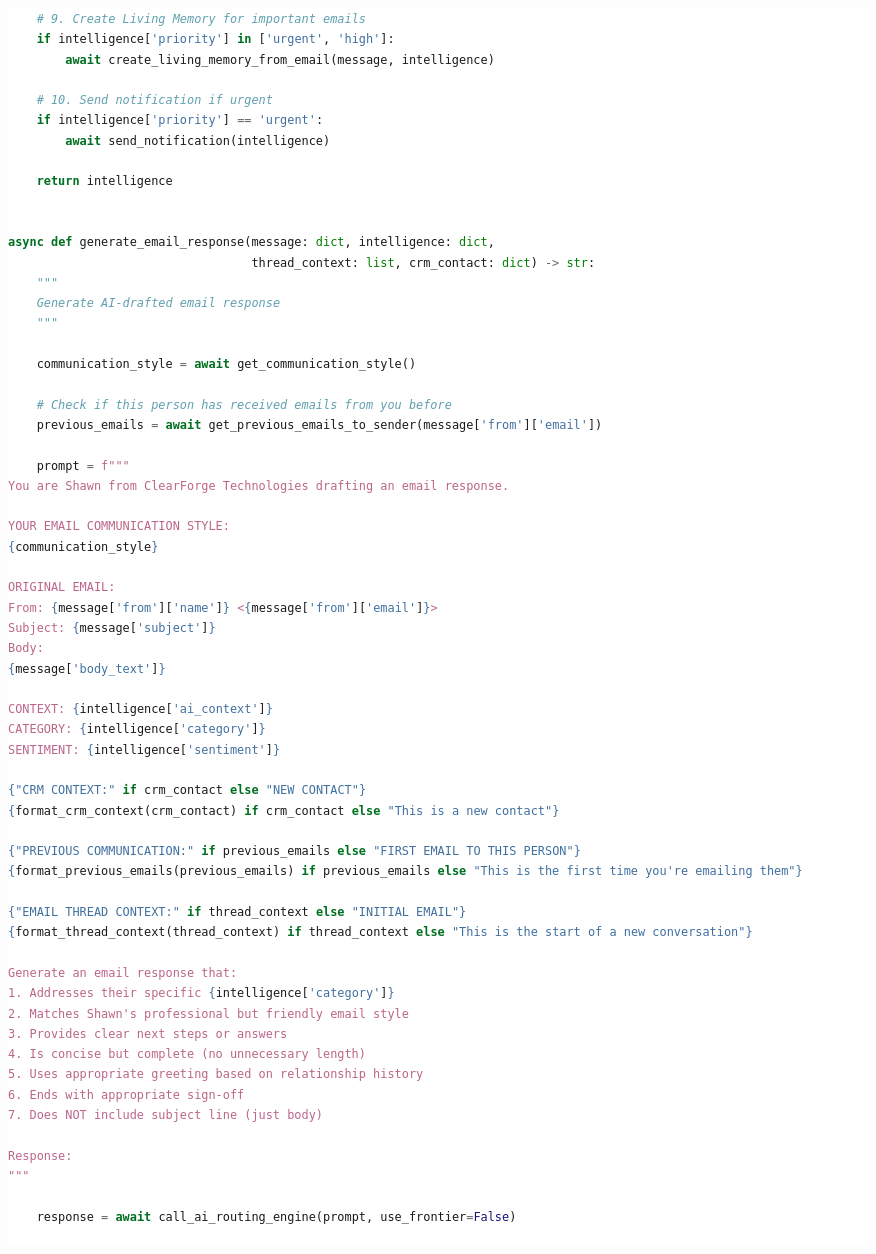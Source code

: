 ```python
    # 9. Create Living Memory for important emails
    if intelligence['priority'] in ['urgent', 'high']:
        await create_living_memory_from_email(message, intelligence)
    
    # 10. Send notification if urgent
    if intelligence['priority'] == 'urgent':
        await send_notification(intelligence)
    
    return intelligence


async def generate_email_response(message: dict, intelligence: dict,
                                  thread_context: list, crm_contact: dict) -> str:
    """
    Generate AI-drafted email response
    """
    
    communication_style = await get_communication_style()
    
    # Check if this person has received emails from you before
    previous_emails = await get_previous_emails_to_sender(message['from']['email'])
    
    prompt = f"""
You are Shawn from ClearForge Technologies drafting an email response.

YOUR EMAIL COMMUNICATION STYLE:
{communication_style}

ORIGINAL EMAIL:
From: {message['from']['name']} <{message['from']['email']}>
Subject: {message['subject']}
Body:
{message['body_text']}

CONTEXT: {intelligence['ai_context']}
CATEGORY: {intelligence['category']}
SENTIMENT: {intelligence['sentiment']}

{"CRM CONTEXT:" if crm_contact else "NEW CONTACT"}
{format_crm_context(crm_contact) if crm_contact else "This is a new contact"}

{"PREVIOUS COMMUNICATION:" if previous_emails else "FIRST EMAIL TO THIS PERSON"}
{format_previous_emails(previous_emails) if previous_emails else "This is the first time you're emailing them"}

{"EMAIL THREAD CONTEXT:" if thread_context else "INITIAL EMAIL"}
{format_thread_context(thread_context) if thread_context else "This is the start of a new conversation"}

Generate an email response that:
1. Addresses their specific {intelligence['category']}
2. Matches Shawn's professional but friendly email style
3. Provides clear next steps or answers
4. Is concise but complete (no unnecessary length)
5. Uses appropriate greeting based on relationship history
6. Ends with appropriate sign-off
7. Does NOT include subject line (just body)

Response:
"""
    
    response = await call_ai_routing_engine(prompt, use_frontier=False)
    
```